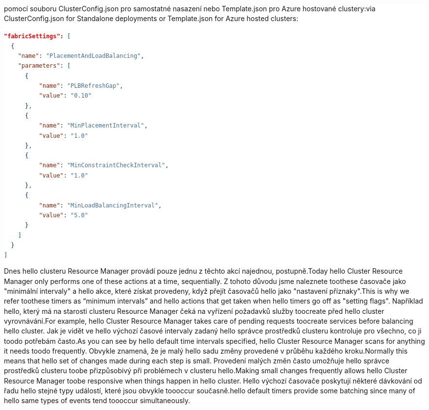 <span data-ttu-id="0cd03-128">pomocí souboru ClusterConfig.json pro samostatné nasazení nebo Template.json pro Azure hostované clustery:</span><span class="sxs-lookup"><span data-stu-id="0cd03-128">via ClusterConfig.json for Standalone deployments or Template.json for Azure hosted clusters:</span></span>

```json
"fabricSettings": [
  {
    "name": "PlacementAndLoadBalancing",
    "parameters": [
      {
          "name": "PLBRefreshGap",
          "value": "0.10"
      },
      {
          "name": "MinPlacementInterval",
          "value": "1.0"
      },
      {
          "name": "MinConstraintCheckInterval",
          "value": "1.0"
      },
      {
          "name": "MinLoadBalancingInterval",
          "value": "5.0"
      }
    ]
  }
]
```

<span data-ttu-id="0cd03-129">Dnes hello clusteru Resource Manager provádí pouze jednu z těchto akcí najednou, postupně.</span><span class="sxs-lookup"><span data-stu-id="0cd03-129">Today hello Cluster Resource Manager only performs one of these actions at a time, sequentially.</span></span> <span data-ttu-id="0cd03-130">Z tohoto důvodu jsme naleznete toothese časovače jako "minimální intervaly" a hello akce, které získat provedeny, když přejít časovačů hello jako "nastavení příznaky".</span><span class="sxs-lookup"><span data-stu-id="0cd03-130">This is why we refer toothese timers as “minimum intervals” and hello actions that get taken when hello timers go off as "setting flags".</span></span> <span data-ttu-id="0cd03-131">Například hello, který má na starosti clusteru Resource Manager čeká na vyřízení požadavků služby toocreate před hello cluster vyrovnávání.</span><span class="sxs-lookup"><span data-stu-id="0cd03-131">For example, hello Cluster Resource Manager takes care of pending requests toocreate services before balancing hello cluster.</span></span> <span data-ttu-id="0cd03-132">Jak je vidět ve hello výchozí časové intervaly zadaný hello správce prostředků clusteru kontroluje pro všechno, co ji toodo potřebám často.</span><span class="sxs-lookup"><span data-stu-id="0cd03-132">As you can see by hello default time intervals specified, hello Cluster Resource Manager scans for anything it needs toodo frequently.</span></span> <span data-ttu-id="0cd03-133">Obvykle znamená, že je malý hello sadu změny provedené v průběhu každého kroku.</span><span class="sxs-lookup"><span data-stu-id="0cd03-133">Normally this means that hello set of changes made during each step is small.</span></span> <span data-ttu-id="0cd03-134">Provedení malých změn často umožňuje hello správce prostředků clusteru toobe přizpůsobivý při problémech v clusteru hello.</span><span class="sxs-lookup"><span data-stu-id="0cd03-134">Making small changes frequently allows hello Cluster Resource Manager toobe responsive when things happen in hello cluster.</span></span> <span data-ttu-id="0cd03-135">Hello výchozí časovače poskytují některé dávkování od řadu hello stejné typy událostí, které jsou obvykle toooccur současně.</span><span class="sxs-lookup"><span data-stu-id="0cd03-135">hello default timers provide some batching since many of hello same types of events tend toooccur simultaneously.</span></span> 
